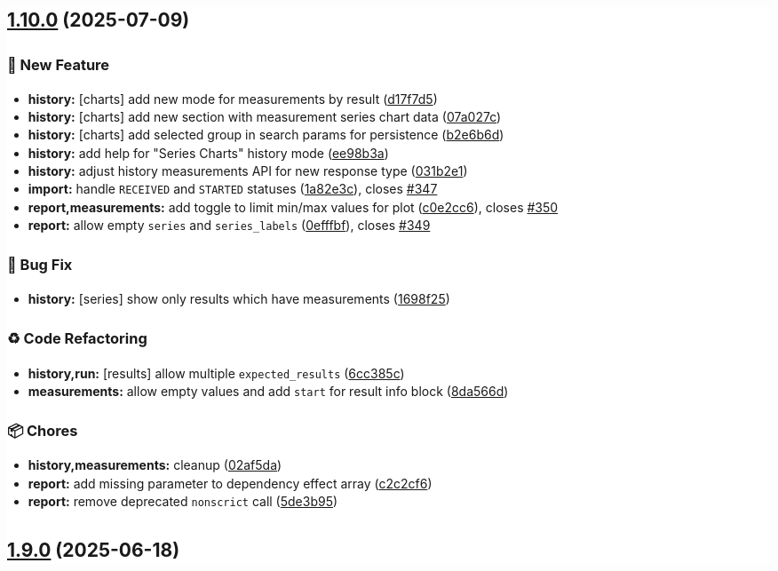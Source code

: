 ## [1.10.0](https://github.com/ts-factory/bublik-ui/compare/v1.9.0...v1.10.0) (2025-07-09)


### 🚀 New Feature

* **history:** [charts] add new mode for measurements by result ([d17f7d5](https://github.com/ts-factory/bublik-ui/commit/d17f7d572957d0e9eae6a8dac7f21780e873f714))
* **history:** [charts] add new section with measurement series chart data ([07a027c](https://github.com/ts-factory/bublik-ui/commit/07a027cf9e06109498e2b59d7ae07adf18ffbdc7))
* **history:** [charts] add selected group in search params for persistence ([b2e6b6d](https://github.com/ts-factory/bublik-ui/commit/b2e6b6d8f828d9744c1a0cfbd8566a269a76a756))
* **history:** add help for "Series Charts" history mode ([ee98b3a](https://github.com/ts-factory/bublik-ui/commit/ee98b3aec3aa59cb7686702489aa8ec2e61aff81))
* **history:** adjust history measurements API for new response type ([031b2e1](https://github.com/ts-factory/bublik-ui/commit/031b2e1e04ede39ee4570f563b276699face081e))
* **import:** handle `RECEIVED` and `STARTED` statuses ([1a82e3c](https://github.com/ts-factory/bublik-ui/commit/1a82e3cdc4549f070dfe886fe49ab2f3e36309da)), closes [#347](https://github.com/ts-factory/bublik-ui/issues/347)
* **report,measurements:** add toggle to limit min/max values for plot ([c0e2cc6](https://github.com/ts-factory/bublik-ui/commit/c0e2cc659915dfd0ec83b876a54adcc138d3887f)), closes [#350](https://github.com/ts-factory/bublik-ui/issues/350)
* **report:** allow empty `series` and `series_labels` ([0efffbf](https://github.com/ts-factory/bublik-ui/commit/0efffbf61a25b651a0e9cb76e308ed566e997ba4)), closes [#349](https://github.com/ts-factory/bublik-ui/issues/349)


### 🐛 Bug Fix

* **history:** [series] show only results which have measurements ([1698f25](https://github.com/ts-factory/bublik-ui/commit/1698f254dd90149eaba045eebb34c80ebb1e30cd))


### ♻ Code Refactoring

* **history,run:** [results] allow multiple `expected_results` ([6cc385c](https://github.com/ts-factory/bublik-ui/commit/6cc385c2597062cd37065d2bc73db26f8a4652c3))
* **measurements:** allow empty values and add `start` for result info block ([8da566d](https://github.com/ts-factory/bublik-ui/commit/8da566db73629fc95d02d3598ab7ff43518e4b94))


### 📦 Chores

* **history,measurements:** cleanup ([02af5da](https://github.com/ts-factory/bublik-ui/commit/02af5dacf898ada8ea3037a9a25ade035d57421a))
* **report:** add missing parameter to dependency effect array ([c2c2cf6](https://github.com/ts-factory/bublik-ui/commit/c2c2cf66c0d6fd7871ec341ee365ee9e5311f785))
* **report:** remove deprecated `nonscrict` call ([5de3b95](https://github.com/ts-factory/bublik-ui/commit/5de3b95cd944f3e2aa6d7efa372f1f12b29ee98f))

## [1.9.0](https://github.com/ts-factory/bublik-ui/compare/v1.8.0...v1.9.0) (2025-06-18)
